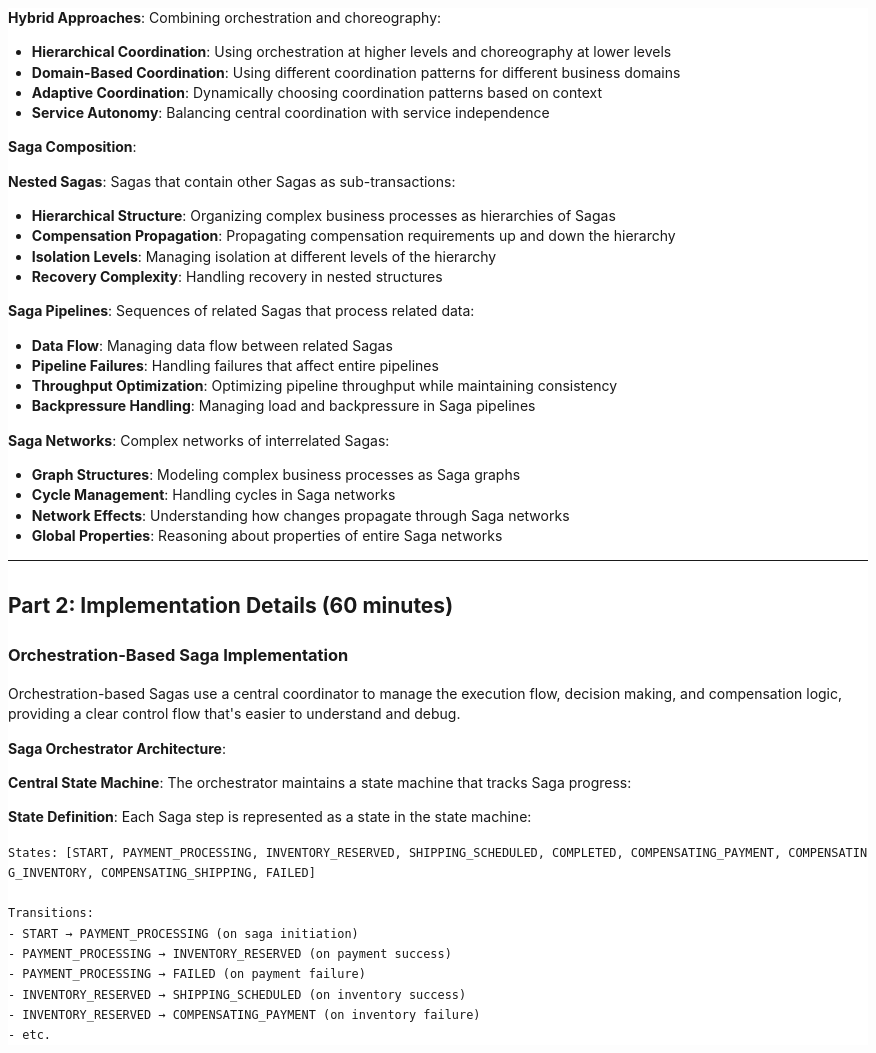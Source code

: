 **Hybrid Approaches**: Combining orchestration and choreography:
- **Hierarchical Coordination**: Using orchestration at higher levels and choreography at lower levels
- **Domain-Based Coordination**: Using different coordination patterns for different business domains
- **Adaptive Coordination**: Dynamically choosing coordination patterns based on context
- **Service Autonomy**: Balancing central coordination with service independence

**Saga Composition**:

**Nested Sagas**: Sagas that contain other Sagas as sub-transactions:
- **Hierarchical Structure**: Organizing complex business processes as hierarchies of Sagas
- **Compensation Propagation**: Propagating compensation requirements up and down the hierarchy
- **Isolation Levels**: Managing isolation at different levels of the hierarchy
- **Recovery Complexity**: Handling recovery in nested structures

**Saga Pipelines**: Sequences of related Sagas that process related data:
- **Data Flow**: Managing data flow between related Sagas
- **Pipeline Failures**: Handling failures that affect entire pipelines
- **Throughput Optimization**: Optimizing pipeline throughput while maintaining consistency
- **Backpressure Handling**: Managing load and backpressure in Saga pipelines

**Saga Networks**: Complex networks of interrelated Sagas:
- **Graph Structures**: Modeling complex business processes as Saga graphs
- **Cycle Management**: Handling cycles in Saga networks
- **Network Effects**: Understanding how changes propagate through Saga networks
- **Global Properties**: Reasoning about properties of entire Saga networks

---

## Part 2: Implementation Details (60 minutes)

### Orchestration-Based Saga Implementation

Orchestration-based Sagas use a central coordinator to manage the execution flow, decision making, and compensation logic, providing a clear control flow that's easier to understand and debug.

**Saga Orchestrator Architecture**:

**Central State Machine**: The orchestrator maintains a state machine that tracks Saga progress:

**State Definition**: Each Saga step is represented as a state in the state machine:
```
States: [START, PAYMENT_PROCESSING, INVENTORY_RESERVED, SHIPPING_SCHEDULED, COMPLETED, COMPENSATING_PAYMENT, COMPENSATING_INVENTORY, COMPENSATING_SHIPPING, FAILED]

Transitions: 
- START → PAYMENT_PROCESSING (on saga initiation)
- PAYMENT_PROCESSING → INVENTORY_RESERVED (on payment success)
- PAYMENT_PROCESSING → FAILED (on payment failure)
- INVENTORY_RESERVED → SHIPPING_SCHEDULED (on inventory success)
- INVENTORY_RESERVED → COMPENSATING_PAYMENT (on inventory failure)
- etc.
```
